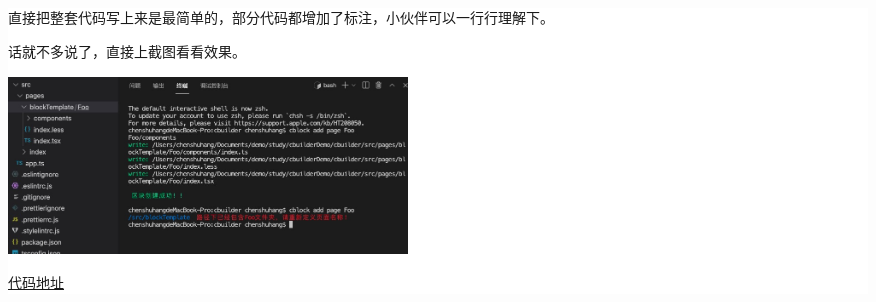 
直接把整套代码写上来是最简单的，部分代码都增加了标注，小伙伴可以一行行理解下。

话就不多说了，直接上截图看看效果。

<img src='./img/cp-9.jpg' width='400'/>

[代码地址](https://github.com/dlijs/createPageStudy)
